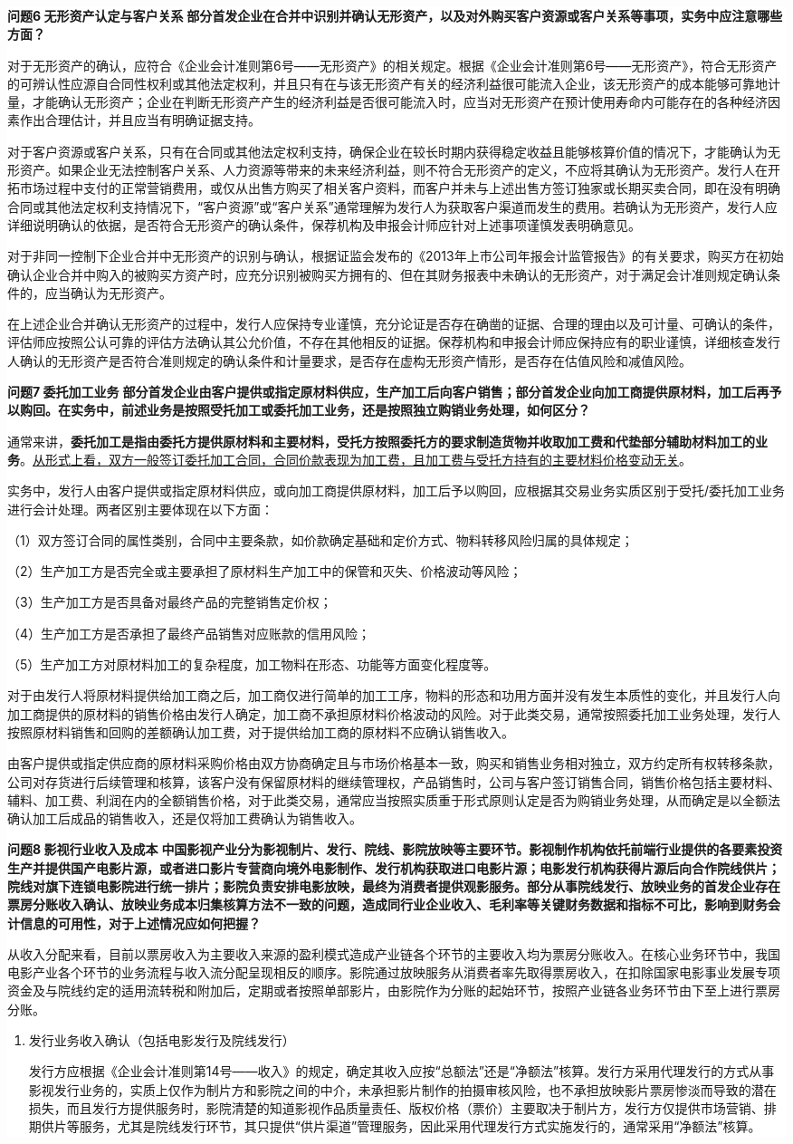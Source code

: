  
 
**问题6 无形资产认定与客户关系**
**部分首发企业在合并中识别并确认无形资产，以及对外购买客户资源或客户关系等事项，实务中应注意哪些方面？**

对于无形资产的确认，应符合《企业会计准则第6号——无形资产》的相关规定。根据《企业会计准则第6号——无形资产》，符合无形资产的可辨认性应源自合同性权利或其他法定权利，并且只有在与该无形资产有关的经济利益很可能流入企业，该无形资产的成本能够可靠地计量，才能确认无形资产；企业在判断无形资产产生的经济利益是否很可能流入时，应当对无形资产在预计使用寿命内可能存在的各种经济因素作出合理估计，并且应当有明确证据支持。

对于客户资源或客户关系，只有在合同或其他法定权利支持，确保企业在较长时期内获得稳定收益且能够核算价值的情况下，才能确认为无形资产。如果企业无法控制客户关系、人力资源等带来的未来经济利益，则不符合无形资产的定义，不应将其确认为无形资产。发行人在开拓市场过程中支付的正常营销费用，或仅从出售方购买了相关客户资料，而客户并未与上述出售方签订独家或长期买卖合同，即在没有明确合同或其他法定权利支持情况下，“客户资源”或“客户关系”通常理解为发行人为获取客户渠道而发生的费用。若确认为无形资产，发行人应详细说明确认的依据，是否符合无形资产的确认条件，保荐机构及申报会计师应针对上述事项谨慎发表明确意见。

对于非同一控制下企业合并中无形资产的识别与确认，根据证监会发布的《2013年上市公司年报会计监管报告》的有关要求，购买方在初始确认企业合并中购入的被购买方资产时，应充分识别被购买方拥有的、但在其财务报表中未确认的无形资产，对于满足会计准则规定确认条件的，应当确认为无形资产。

在上述企业合并确认无形资产的过程中，发行人应保持专业谨慎，充分论证是否存在确凿的证据、合理的理由以及可计量、可确认的条件，评估师应按照公认可靠的评估方法确认其公允价值，不存在其他相反的证据。保荐机构和申报会计师应保持应有的职业谨慎，详细核查发行人确认的无形资产是否符合准则规定的确认条件和计量要求，是否存在虚构无形资产情形，是否存在估值风险和减值风险。



**问题7 委托加工业务**
**部分首发企业由客户提供或指定原材料供应，生产加工后向客户销售；部分首发企业向加工商提供原材料，加工后再予以购回。在实务中，前述业务是按照受托加工或委托加工业务，还是按照独立购销业务处理，如何区分？**

通常来讲，**委托加工是指由委托方提供原材料和主要材料，受托方按照委托方的要求制造货物并收取加工费和代垫部分辅助材料加工的业务**。<u>从形式上看，双方一般签订委托加工合同，合同价款表现为加工费，且加工费与受托方持有的主要材料价格变动无关</u>。

实务中，发行人由客户提供或指定原材料供应，或向加工商提供原材料，加工后予以购回，应根据其交易业务实质区别于受托/委托加工业务进行会计处理。两者区别主要体现在以下方面：

（1）双方签订合同的属性类别，合同中主要条款，如价款确定基础和定价方式、物料转移风险归属的具体规定；

（2）生产加工方是否完全或主要承担了原材料生产加工中的保管和灭失、价格波动等风险；

（3）生产加工方是否具备对最终产品的完整销售定价权；

（4）生产加工方是否承担了最终产品销售对应账款的信用风险；

（5）生产加工方对原材料加工的复杂程度，加工物料在形态、功能等方面变化程度等。

对于由发行人将原材料提供给加工商之后，加工商仅进行简单的加工工序，物料的形态和功用方面并没有发生本质性的变化，并且发行人向加工商提供的原材料的销售价格由发行人确定，加工商不承担原材料价格波动的风险。对于此类交易，通常按照委托加工业务处理，发行人按照原材料销售和回购的差额确认加工费，对于提供给加工商的原材料不应确认销售收入。

由客户提供或指定供应商的原材料采购价格由双方协商确定且与市场价格基本一致，购买和销售业务相对独立，双方约定所有权转移条款，公司对存货进行后续管理和核算，该客户没有保留原材料的继续管理权，产品销售时，公司与客户签订销售合同，销售价格包括主要材料、辅料、加工费、利润在内的全额销售价格，对于此类交易，通常应当按照实质重于形式原则认定是否为购销业务处理，从而确定是以全额法确认加工后成品的销售收入，还是仅将加工费确认为销售收入。



**问题8 影视行业收入及成本**
**中国影视产业分为影视制片、发行、院线、影院放映等主要环节。影视制作机构依托前端行业提供的各要素投资生产并提供国产电影片源，或者进口影片专营商向境外电影制作、发行机构获取进口电影片源；电影发行机构获得片源后向合作院线供片；院线对旗下连锁电影院进行统一排片；影院负责安排电影放映，最终为消费者提供观影服务。部分从事院线发行、放映业务的首发企业存在票房分账收入确认、放映业务成本归集核算方法不一致的问题，造成同行业企业收入、毛利率等关键财务数据和指标不可比，影响到财务会计信息的可用性，对于上述情况应如何把握？**

从收入分配来看，目前以票房收入为主要收入来源的盈利模式造成产业链各个环节的主要收入均为票房分账收入。在核心业务环节中，我国电影产业各个环节的业务流程与收入流分配呈现相反的顺序。影院通过放映服务从消费者率先取得票房收入，在扣除国家电影事业发展专项资金及与院线约定的适用流转税和附加后，定期或者按照单部影片，由影院作为分账的起始环节，按照产业链各业务环节由下至上进行票房分账。

1. 发行业务收入确认（包括电影发行及院线发行）

   发行方应根据《企业会计准则第14号——收入》的规定，确定其收入应按“总额法”还是“净额法”核算。发行方采用代理发行的方式从事影视发行业务的，实质上仅作为制片方和影院之间的中介，未承担影片制作的拍摄审核风险，也不承担放映影片票房惨淡而导致的潜在损失，而且发行方提供服务时，影院清楚的知道影视作品质量责任、版权价格（票价）主要取决于制片方，发行方仅提供市场营销、排期供片等服务，尤其是院线发行环节，其只提供“供片渠道”管理服务，因此采用代理发行方式实施发行的，通常采用“净额法”核算。
